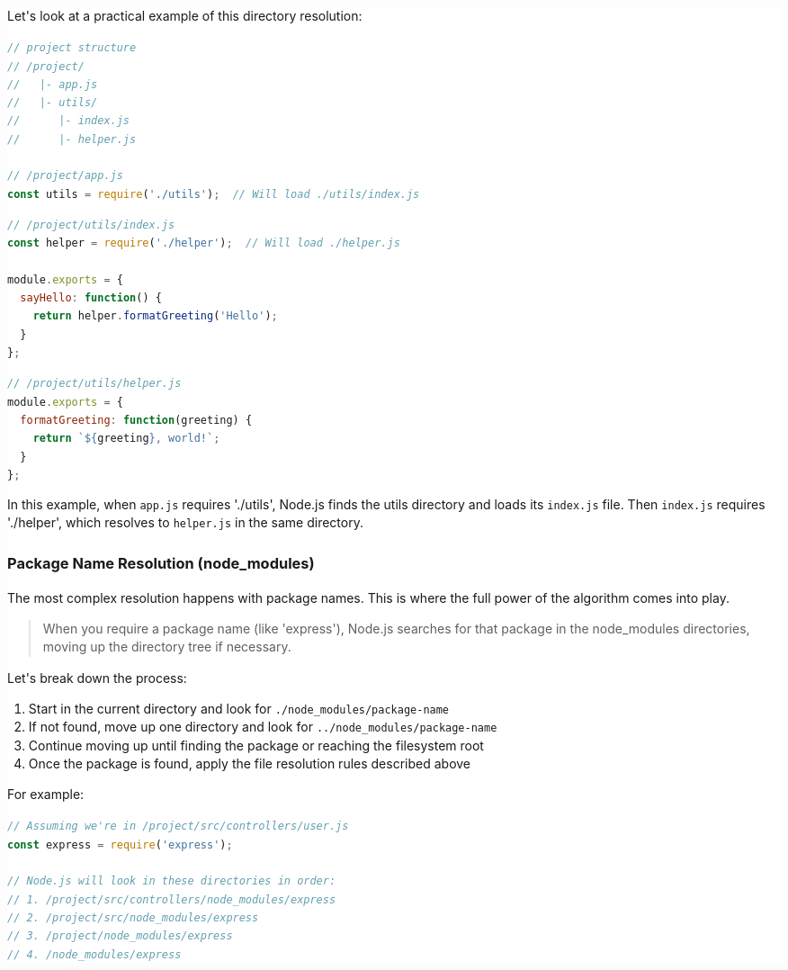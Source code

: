 Let's look at a practical example of this directory resolution:

```javascript
// project structure
// /project/
//   |- app.js
//   |- utils/
//      |- index.js
//      |- helper.js

// /project/app.js
const utils = require('./utils');  // Will load ./utils/index.js
```

```javascript
// /project/utils/index.js
const helper = require('./helper');  // Will load ./helper.js

module.exports = {
  sayHello: function() {
    return helper.formatGreeting('Hello');
  }
};
```

```javascript
// /project/utils/helper.js
module.exports = {
  formatGreeting: function(greeting) {
    return `${greeting}, world!`;
  }
};
```

In this example, when `app.js` requires './utils', Node.js finds the utils directory and loads its `index.js` file. Then `index.js` requires './helper', which resolves to `helper.js` in the same directory.

### Package Name Resolution (node_modules)

The most complex resolution happens with package names. This is where the full power of the algorithm comes into play.

> When you require a package name (like 'express'), Node.js searches for that package in the node_modules directories, moving up the directory tree if necessary.

Let's break down the process:

1. Start in the current directory and look for `./node_modules/package-name`
2. If not found, move up one directory and look for `../node_modules/package-name`
3. Continue moving up until finding the package or reaching the filesystem root
4. Once the package is found, apply the file resolution rules described above

For example:

```javascript
// Assuming we're in /project/src/controllers/user.js
const express = require('express');

// Node.js will look in these directories in order:
// 1. /project/src/controllers/node_modules/express
// 2. /project/src/node_modules/express
// 3. /project/node_modules/express
// 4. /node_modules/express
```
